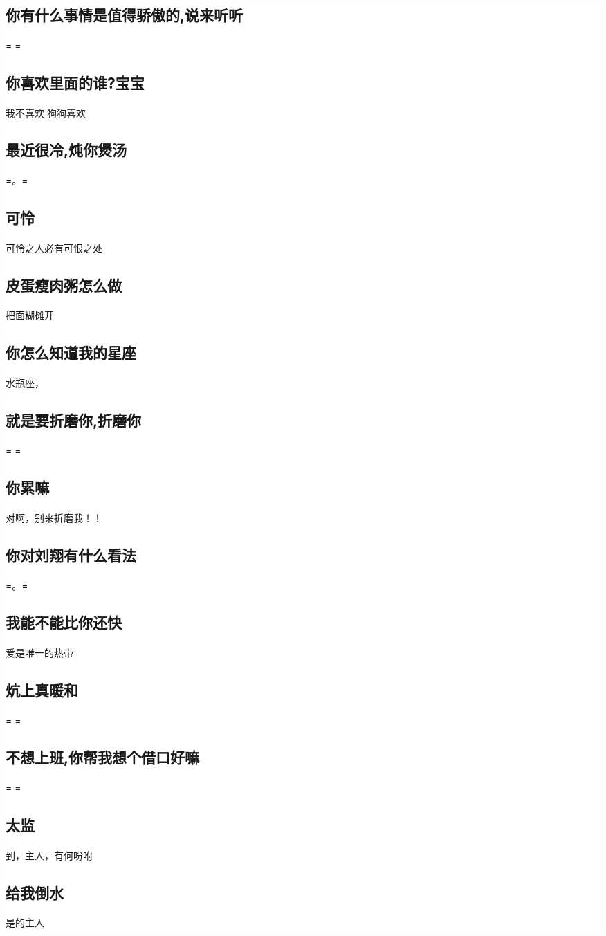 ## 你有什么事情是值得骄傲的,说来听听
= =

## 你喜欢里面的谁?宝宝
我不喜欢 狗狗喜欢

## 最近很冷,炖你煲汤
=。=

## 可怜
可怜之人必有可恨之处

## 皮蛋瘦肉粥怎么做
把面糊摊开

## 你怎么知道我的星座
水瓶座，

## 就是要折磨你,折磨你
= =

## 你累嘛
对啊，别来折磨我！！

## 你对刘翔有什么看法
=。=

## 我能不能比你还快
爱是唯一的热带

## 炕上真暖和
= =

## 不想上班,你帮我想个借口好嘛
= =

## 太监
到，主人，有何吩咐

## 给我倒水
是的主人
